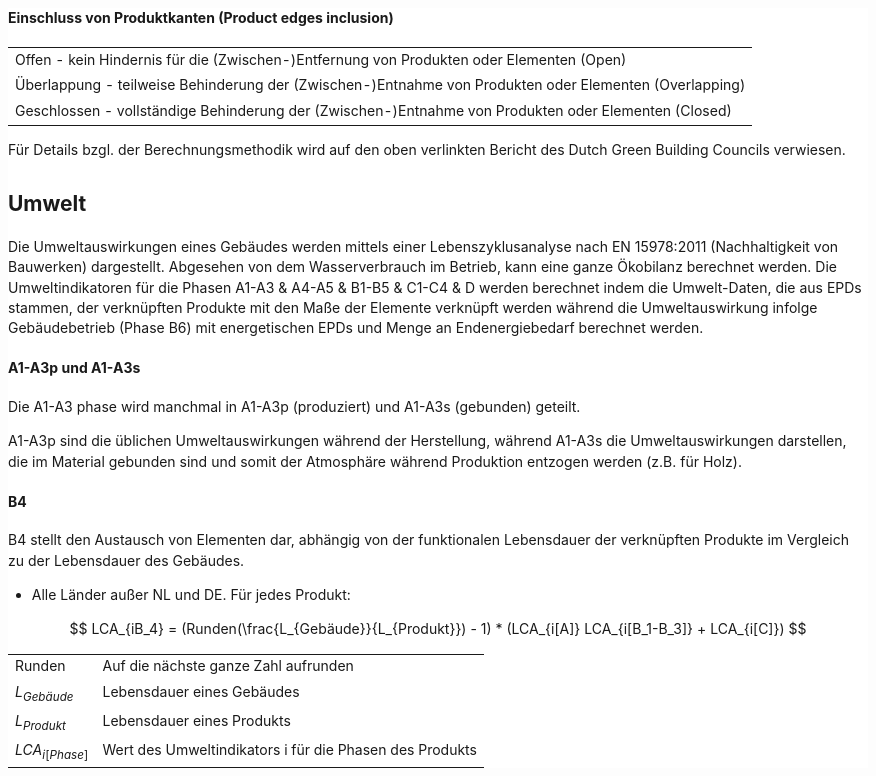 #### Einschluss von Produktkanten (Product edges inclusion)

| |
|-|
| Offen - kein Hindernis für die (Zwischen-)Entfernung von Produkten oder Elementen (Open) |
| Überlappung - teilweise Behinderung der (Zwischen-)Entnahme von Produkten oder Elementen (Overlapping)|
| Geschlossen - vollständige Behinderung der (Zwischen-)Entnahme von Produkten oder Elementen (Closed) |

Für Details bzgl. der Berechnungsmethodik wird auf den oben verlinkten Bericht des Dutch Green Building Councils verwiesen. 

## Umwelt

Die Umweltauswirkungen eines Gebäudes werden mittels einer Lebenszyklusanalyse nach EN 15978:2011 (Nachhaltigkeit von Bauwerken) dargestellt. Abgesehen von dem Wasserverbrauch im Betrieb, kann eine ganze Ökobilanz berechnet werden.
Die Umweltindikatoren für die Phasen A1-A3 & A4-A5 & B1-B5 & C1-C4 & D werden berechnet indem die Umwelt-Daten, die aus EPDs stammen, der verknüpften Produkte mit den Maße der Elemente verknüpft werden während die Umweltauswirkung infolge Gebäudebetrieb (Phase B6) mit energetischen EPDs und Menge an Endenergiebedarf berechnet werden.

#### A1-A3p und A1-A3s
Die A1-A3 phase wird manchmal in A1-A3p (produziert) und A1-A3s (gebunden) geteilt.

A1-A3p sind die üblichen Umweltauswirkungen während der Herstellung, während A1-A3s die Umweltauswirkungen darstellen, die im Material gebunden sind und somit der Atmosphäre während Produktion entzogen werden (z.B. für Holz).

#### B4

B4 stellt den Austausch von Elementen dar, abhängig von der funktionalen Lebensdauer der verknüpften Produkte im Vergleich zu der Lebensdauer des Gebäudes.

* Alle Länder außer NL und DE. Für jedes Produkt:

$$
LCA_{iB_4} = (Runden(\frac{L_{Gebäude}}{L_{Produkt}}) - 1) * (LCA_{i[A]}  LCA_{i[B_1-B_3]} + LCA_{i[C]})
$$

|||
|-|-|
|Runden|Auf die nächste ganze Zahl aufrunden|
|$L_{Gebäude}$|Lebensdauer eines Gebäudes|
|$L_{Produkt}$|Lebensdauer eines Produkts|
|$LCA_{i[Phase]}$|Wert des Umweltindikators i für die Phasen des Produkts|
